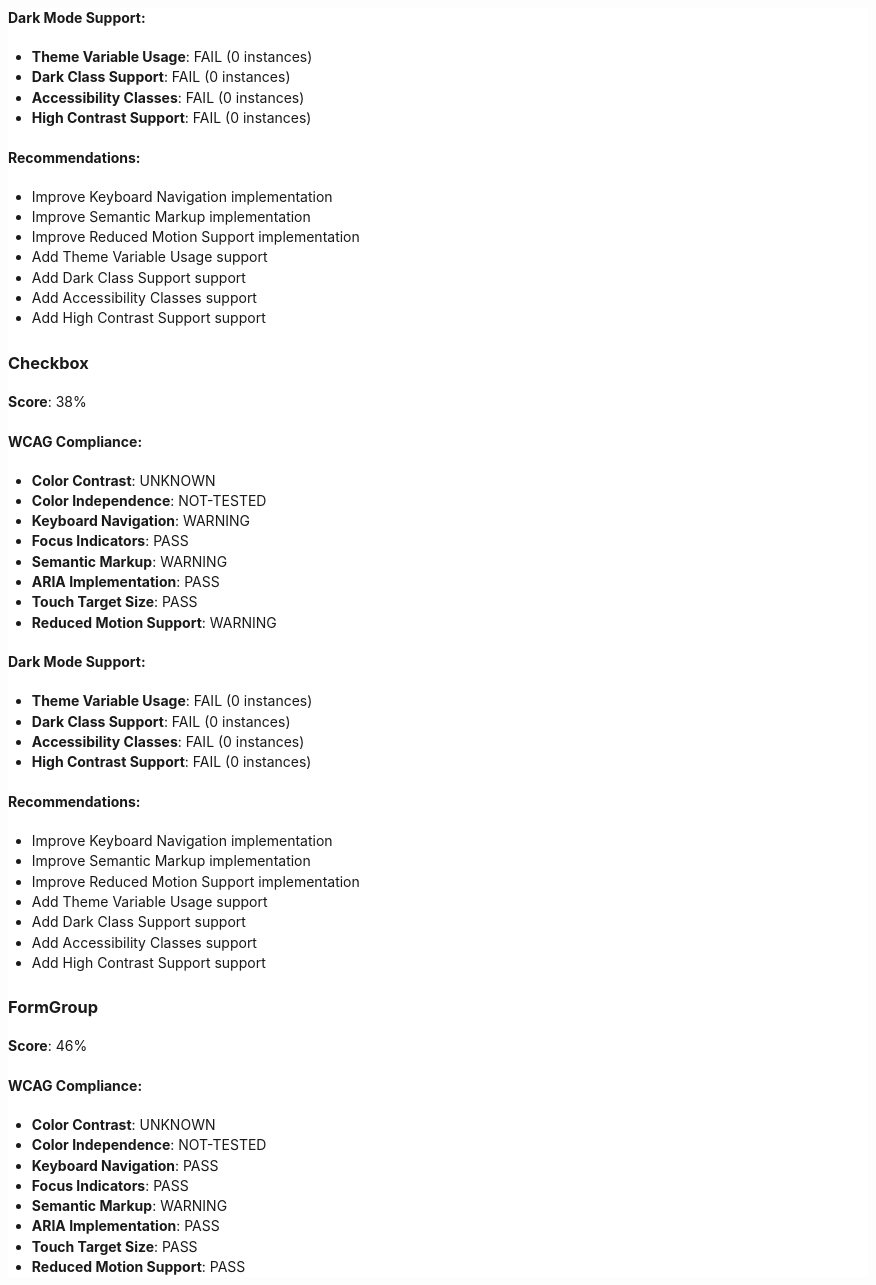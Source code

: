 #### Dark Mode Support:
- **Theme Variable Usage**: FAIL (0 instances)
- **Dark Class Support**: FAIL (0 instances)
- **Accessibility Classes**: FAIL (0 instances)
- **High Contrast Support**: FAIL (0 instances)

#### Recommendations:
- Improve Keyboard Navigation implementation
- Improve Semantic Markup implementation
- Improve Reduced Motion Support implementation
- Add Theme Variable Usage support
- Add Dark Class Support support
- Add Accessibility Classes support
- Add High Contrast Support support




### Checkbox
**Score**: 38%

#### WCAG Compliance:
- **Color Contrast**: UNKNOWN
- **Color Independence**: NOT-TESTED
- **Keyboard Navigation**: WARNING
- **Focus Indicators**: PASS
- **Semantic Markup**: WARNING
- **ARIA Implementation**: PASS
- **Touch Target Size**: PASS
- **Reduced Motion Support**: WARNING

#### Dark Mode Support:
- **Theme Variable Usage**: FAIL (0 instances)
- **Dark Class Support**: FAIL (0 instances)
- **Accessibility Classes**: FAIL (0 instances)
- **High Contrast Support**: FAIL (0 instances)

#### Recommendations:
- Improve Keyboard Navigation implementation
- Improve Semantic Markup implementation
- Improve Reduced Motion Support implementation
- Add Theme Variable Usage support
- Add Dark Class Support support
- Add Accessibility Classes support
- Add High Contrast Support support




### FormGroup
**Score**: 46%

#### WCAG Compliance:
- **Color Contrast**: UNKNOWN
- **Color Independence**: NOT-TESTED
- **Keyboard Navigation**: PASS
- **Focus Indicators**: PASS
- **Semantic Markup**: WARNING
- **ARIA Implementation**: PASS
- **Touch Target Size**: PASS
- **Reduced Motion Support**: PASS

